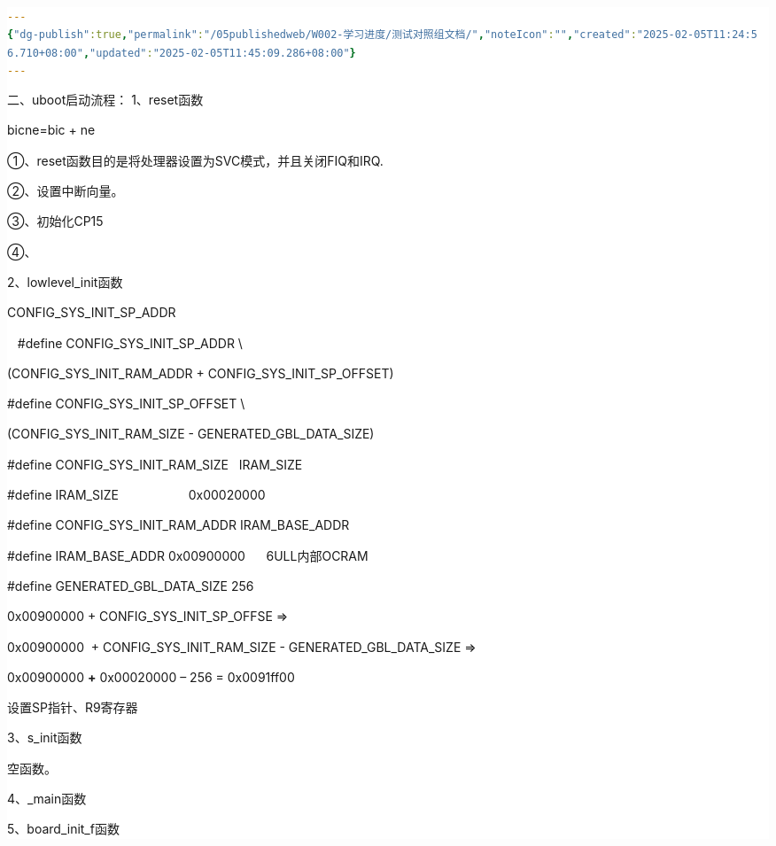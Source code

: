 ```yaml
---
{"dg-publish":true,"permalink":"/05publishedweb/W002-学习进度/测试对照组文档/","noteIcon":"","created":"2025-02-05T11:24:56.710+08:00","updated":"2025-02-05T11:45:09.286+08:00"}
---
```










二、uboot启动流程：
1、reset函数

bicne=bic + ne 

①、reset函数目的是将处理器设置为SVC模式，并且关闭FIQ和IRQ.

②、设置中断向量。

③、初始化CP15

④、

2、lowlevel_init函数

CONFIG_SYS_INIT_SP_ADDR

   #define CONFIG_SYS_INIT_SP_ADDR \

(CONFIG_SYS_INIT_RAM_ADDR + CONFIG_SYS_INIT_SP_OFFSET)

#define CONFIG_SYS_INIT_SP_OFFSET \

(CONFIG_SYS_INIT_RAM_SIZE - GENERATED_GBL_DATA_SIZE)

#define CONFIG_SYS_INIT_RAM_SIZE   IRAM_SIZE

#define IRAM_SIZE                    0x00020000

#define CONFIG_SYS_INIT_RAM_ADDR IRAM_BASE_ADDR

#define IRAM_BASE_ADDR 0x00900000      6ULL内部OCRAM

#define GENERATED_GBL_DATA_SIZE 256

0x00900000 + CONFIG_SYS_INIT_SP_OFFSE =\>

0x00900000  + CONFIG_SYS_INIT_RAM_SIZE - GENERATED_GBL_DATA_SIZE =\>

0x00900000 **+** 0x00020000 – 256 = 0x0091ff00

设置SP指针、R9寄存器

3、s_init函数

空函数。

4、_main函数

5、board_init_f函数
